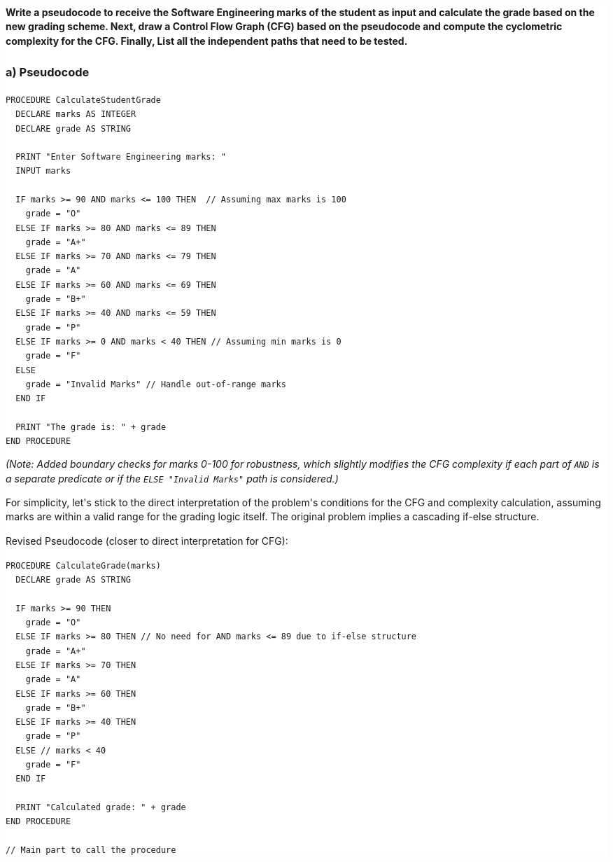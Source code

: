 **Write a pseudocode to receive the Software Engineering marks of the student as input and calculate the grade based on the new grading scheme. Next, draw a Control Flow Graph (CFG) based on the pseudocode and compute the cyclometric complexity for the CFG. Finally, List all the independent paths that need to be tested.**

### a) Pseudocode

```pseudocode
PROCEDURE CalculateStudentGrade
  DECLARE marks AS INTEGER
  DECLARE grade AS STRING

  PRINT "Enter Software Engineering marks: "
  INPUT marks

  IF marks >= 90 AND marks <= 100 THEN  // Assuming max marks is 100
    grade = "O"
  ELSE IF marks >= 80 AND marks <= 89 THEN
    grade = "A+"
  ELSE IF marks >= 70 AND marks <= 79 THEN
    grade = "A"
  ELSE IF marks >= 60 AND marks <= 69 THEN
    grade = "B+"
  ELSE IF marks >= 40 AND marks <= 59 THEN
    grade = "P"
  ELSE IF marks >= 0 AND marks < 40 THEN // Assuming min marks is 0
    grade = "F"
  ELSE
    grade = "Invalid Marks" // Handle out-of-range marks
  END IF

  PRINT "The grade is: " + grade
END PROCEDURE
```
*(Note: Added boundary checks for marks 0-100 for robustness, which slightly modifies the CFG complexity if each part of `AND` is a separate predicate or if the `ELSE "Invalid Marks"` path is considered.)*

For simplicity, let's stick to the direct interpretation of the problem's conditions for the CFG and complexity calculation, assuming marks are within a valid range for the grading logic itself. The original problem implies a cascading if-else structure.

Revised Pseudocode (closer to direct interpretation for CFG):
```pseudocode
PROCEDURE CalculateGrade(marks)
  DECLARE grade AS STRING

  IF marks >= 90 THEN
    grade = "O"
  ELSE IF marks >= 80 THEN // No need for AND marks <= 89 due to if-else structure
    grade = "A+"
  ELSE IF marks >= 70 THEN
    grade = "A"
  ELSE IF marks >= 60 THEN
    grade = "B+"
  ELSE IF marks >= 40 THEN
    grade = "P"
  ELSE // marks < 40
    grade = "F"
  END IF

  PRINT "Calculated grade: " + grade
END PROCEDURE

// Main part to call the procedure
```